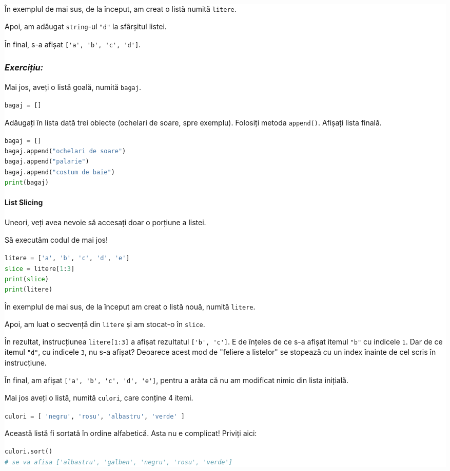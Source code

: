În exemplul de mai sus, de la început, am creat o listă numită `litere`.

Apoi, am adăugat `string`-ul `"d"` la sfârșitul listei.

În final, s-a afișat `['a', 'b', 'c', 'd']`.

### _Exercițiu:_

Mai jos, aveți o listă goală, numită `bagaj`.

```python
bagaj = []
```

Adăugați în lista dată trei obiecte \(ochelari de soare, spre exemplu\). Folosiți metoda `append()`. Afișați lista finală.

```python
bagaj = []
bagaj.append("ochelari de soare")
bagaj.append("palarie")
bagaj.append("costum de baie")
print(bagaj)
```

#### **List Slicing**

Uneori, veți avea nevoie să accesați doar o porțiune a listei.

Să executăm codul de mai jos!

```python
litere = ['a', 'b', 'c', 'd', 'e']
slice = litere[1:3]
print(slice)
print(litere)
```

În exemplul de mai sus, de la început am creat o listă nouă, numită `litere`.

Apoi, am luat o secvență din `litere` și am stocat-o în `slice`.

În rezultat, instrucțiunea `litere[1:3]` a afișat rezultatul `['b', 'c']`. E de înțeles de ce s-a afișat itemul `"b"` cu indicele `1`. Dar de ce itemul `"d"`, cu indicele `3`, nu s-a afișat? Deoarece acest mod de "feliere a listelor" se stopează cu un index înainte de cel scris în instrucțiune.

În final, am afișat `['a', 'b', 'c', 'd', 'e']`, pentru a arăta că nu am modificat nimic din lista inițială.

Mai jos aveți o listă, numită `culori`, care conține 4 itemi.

```python
culori = [ 'negru', 'rosu', 'albastru', 'verde' ]
```

Această listă fi sortată în ordine alfabetică. Asta nu e complicat! Priviți aici:

```python
culori.sort()
# se va afisa ['albastru', 'galben', 'negru', 'rosu', 'verde']
```
